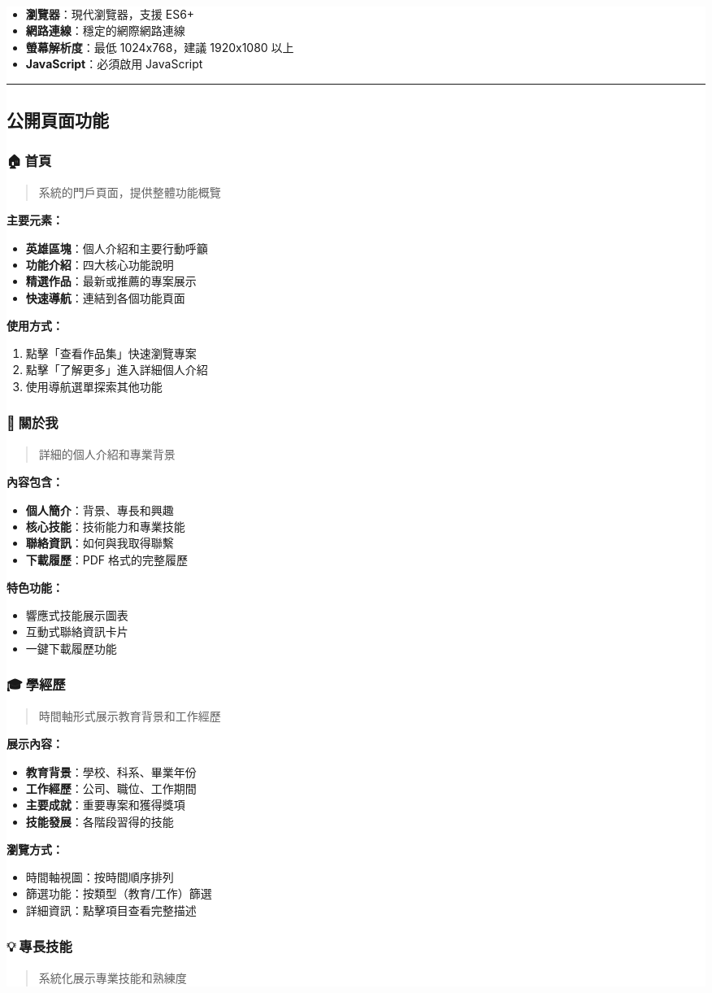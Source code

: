 - **瀏覽器**：現代瀏覽器，支援 ES6+
- **網路連線**：穩定的網際網路連線
- **螢幕解析度**：最低 1024x768，建議 1920x1080 以上
- **JavaScript**：必須啟用 JavaScript

---

## 公開頁面功能

### 🏠 首頁
> 系統的門戶頁面，提供整體功能概覽

**主要元素：**
- **英雄區塊**：個人介紹和主要行動呼籲
- **功能介紹**：四大核心功能說明
- **精選作品**：最新或推薦的專案展示
- **快速導航**：連結到各個功能頁面

**使用方式：**
1. 點擊「查看作品集」快速瀏覽專案
2. 點擊「了解更多」進入詳細個人介紹
3. 使用導航選單探索其他功能

### 👤 關於我
> 詳細的個人介紹和專業背景

**內容包含：**
- **個人簡介**：背景、專長和興趣
- **核心技能**：技術能力和專業技能
- **聯絡資訊**：如何與我取得聯繫
- **下載履歷**：PDF 格式的完整履歷

**特色功能：**
- 響應式技能展示圖表
- 互動式聯絡資訊卡片
- 一鍵下載履歷功能

### 🎓 學經歷
> 時間軸形式展示教育背景和工作經歷

**展示內容：**
- **教育背景**：學校、科系、畢業年份
- **工作經歷**：公司、職位、工作期間
- **主要成就**：重要專案和獲得獎項
- **技能發展**：各階段習得的技能

**瀏覽方式：**
- 時間軸視圖：按時間順序排列
- 篩選功能：按類型（教育/工作）篩選
- 詳細資訊：點擊項目查看完整描述

### 💡 專長技能
> 系統化展示專業技能和熟練度
